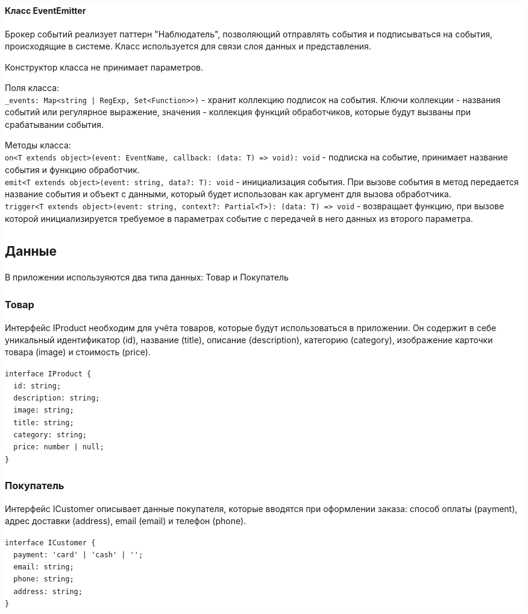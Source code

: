 #### Класс EventEmitter
Брокер событий реализует паттерн "Наблюдатель", позволяющий отправлять события и подписываться на события, происходящие в системе. Класс используется для связи слоя данных и представления.

Конструктор класса не принимает параметров.

Поля класса:  
`_events: Map<string | RegExp, Set<Function>>)` -  хранит коллекцию подписок на события. Ключи коллекции - названия событий или регулярное выражение, значения - коллекция функций обработчиков, которые будут вызваны при срабатывании события.

Методы класса:  
`on<T extends object>(event: EventName, callback: (data: T) => void): void` - подписка на событие, принимает название события и функцию обработчик.  
`emit<T extends object>(event: string, data?: T): void` - инициализация события. При вызове события в метод передается название события и объект с данными, который будет использован как аргумент для вызова обработчика.  
`trigger<T extends object>(event: string, context?: Partial<T>): (data: T) => void` - возвращает функцию, при вызове которой инициализируется требуемое в параметрах событие с передачей в него данных из второго параметра.

## Данные
В приложении используяются два типа данных: Товар и Покупатель

### Товар

Интерфейс IProduct необходим для учёта товаров, которые будут использоваться в приложении.
Он содержит в cебе уникальный идентификатор (id), название (title), описание (description), категорию (category), изображение карточки товара (image) и стоимость (price).

```
interface IProduct {
  id: string;
  description: string;
  image: string;
  title: string;
  category: string;
  price: number | null;
}
```

### Покупатель
Интерфейс ICustomer описывает данные покупателя, которые вводятся при оформлении заказа: способ оплаты (payment), адрес доставки (address), email (email) и телефон (phone).

```
interface ICustomer {
  payment: 'card' | 'cash' | '';
  email: string;
  phone: string;
  address: string;
}
```

